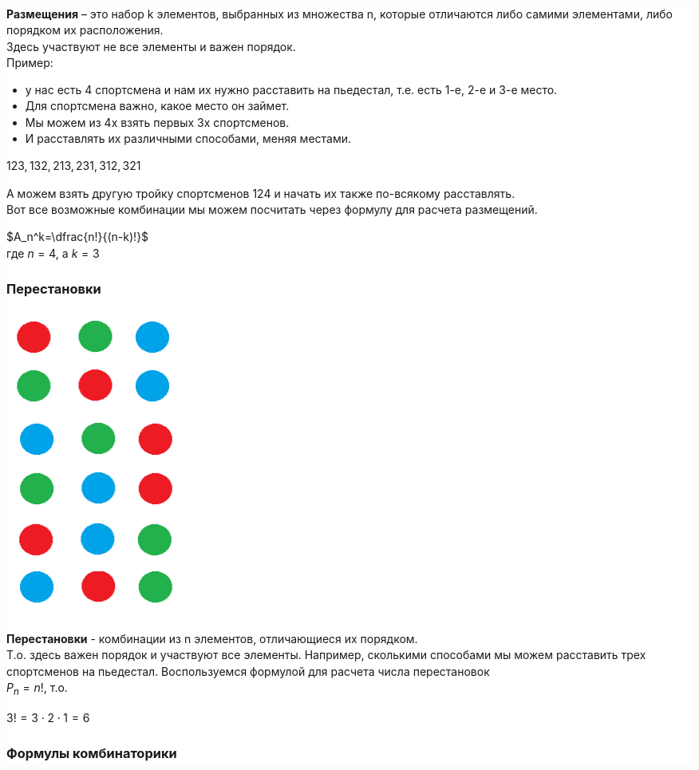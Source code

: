 __Размещения__ – это набор k элементов, выбранных из множества n, которые отличаются либо самими элементами, либо порядком их расположения.<br> 
Здесь участвуют не все элементы и важен порядок.<br>
Пример:<br>
+ у нас есть 4 спортсмена и нам их нужно расставить на пьедестал, т.е. есть 1-е, 2-е и 3-е место.
+ Для спортсмена важно, какое место он займет.
+ Мы можем из 4х взять первых 3х спортсменов.
+ И расставлять их различными способами, меняя местами. 

$123,  132, 213, 231, 312, 321$<br>

А можем взять другую тройку спортсменов 124 и начать их также по-всякому расставлять.<br>
Вот все возможные комбинации мы можем посчитать через формулу для расчета размещений.

$A_n^k=\dfrac{n!}{(n-k)!}$<br>
где $n =4$, а $k=3$

### Перестановки

![Перестановки](/Pictures/001_011.PNG)

__Перестановки__ - комбинации из n элементов, отличающиеся их порядком.<br> 
Т.о. здесь важен порядок и участвуют все элементы. Например, сколькими способами мы можем расставить трех спортсменов на пьедестал. Воспользуемся формулой для расчета числа перестановок<br>
$P_n=n!$, т.о.<br> 

$3! = 3\cdot2\cdot1 = 6$<br> 

### Формулы комбинаторики
